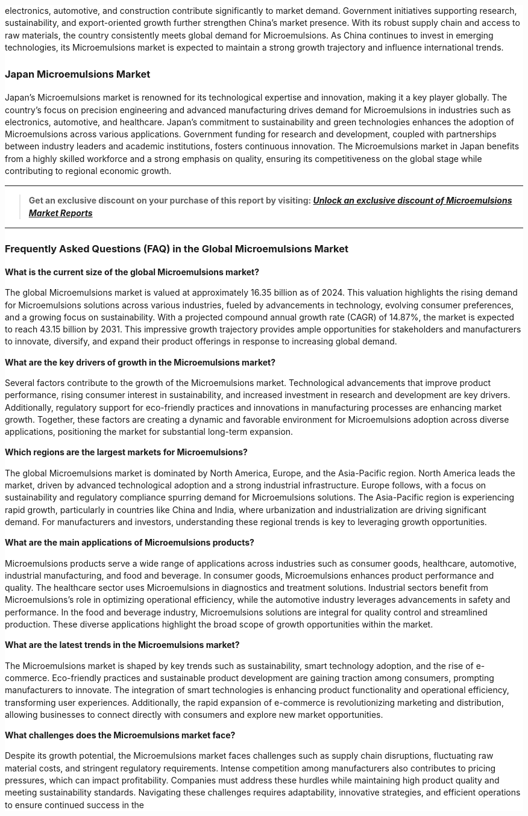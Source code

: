 electronics, automotive, and construction contribute significantly to market demand. Government initiatives supporting research, sustainability, and export-oriented growth further strengthen China&rsquo;s market presence. With its robust supply chain and access to raw materials, the country consistently meets global demand for Microemulsions. As China continues to invest in emerging technologies, its Microemulsions market is expected to maintain a strong growth trajectory and influence international trends.</p><h3>Japan Microemulsions Market</h3><p>Japan&rsquo;s Microemulsions market is renowned for its technological expertise and innovation, making it a key player globally. The country&rsquo;s focus on precision engineering and advanced manufacturing drives demand for Microemulsions in industries such as electronics, automotive, and healthcare. Japan&rsquo;s commitment to sustainability and green technologies enhances the adoption of Microemulsions across various applications. Government funding for research and development, coupled with partnerships between industry leaders and academic institutions, fosters continuous innovation. The Microemulsions market in Japan benefits from a highly skilled workforce and a strong emphasis on quality, ensuring its competitiveness on the global stage while contributing to regional economic growth.</p><hr /><blockquote><p><strong>Get an exclusive discount on your purchase of this report by visiting: <em><a href="://marketresearchpulse.com/ask-for-discount/55279?utm_source=Github&amp;utm_medium=021">Unlock an exclusive discount of Microemulsions Market Reports</a></em>&nbsp;</strong></p></blockquote><hr /><h3>Frequently Asked Questions (FAQ) in the Global Microemulsions Market</h3><p><strong>What is the current size of the global Microemulsions market?</strong></p><p>The global Microemulsions market is valued at approximately 16.35 billion as of 2024. This valuation highlights the rising demand for Microemulsions solutions across various industries, fueled by advancements in technology, evolving consumer preferences, and a growing focus on sustainability. With a projected compound annual growth rate (CAGR) of 14.87%, the market is expected to reach 43.15 billion by 2031. This impressive growth trajectory provides ample opportunities for stakeholders and manufacturers to innovate, diversify, and expand their product offerings in response to increasing global demand.</p><p><strong>What are the key drivers of growth in the Microemulsions market?</strong></p><p>Several factors contribute to the growth of the Microemulsions market. Technological advancements that improve product performance, rising consumer interest in sustainability, and increased investment in research and development are key drivers. Additionally, regulatory support for eco-friendly practices and innovations in manufacturing processes are enhancing market growth. Together, these factors are creating a dynamic and favorable environment for Microemulsions adoption across diverse applications, positioning the market for substantial long-term expansion.</p><p><strong>Which regions are the largest markets for Microemulsions?</strong></p><p>The global Microemulsions market is dominated by North America, Europe, and the Asia-Pacific region. North America leads the market, driven by advanced technological adoption and a strong industrial infrastructure. Europe follows, with a focus on sustainability and regulatory compliance spurring demand for Microemulsions solutions. The Asia-Pacific region is experiencing rapid growth, particularly in countries like China and India, where urbanization and industrialization are driving significant demand. For manufacturers and investors, understanding these regional trends is key to leveraging growth opportunities.</p><p><strong>What are the main applications of Microemulsions products?</strong></p><p>Microemulsions products serve a wide range of applications across industries such as consumer goods, healthcare, automotive, industrial manufacturing, and food and beverage. In consumer goods, Microemulsions enhances product performance and quality. The healthcare sector uses Microemulsions in diagnostics and treatment solutions. Industrial sectors benefit from Microemulsions&rsquo;s role in optimizing operational efficiency, while the automotive industry leverages advancements in safety and performance. In the food and beverage industry, Microemulsions solutions are integral for quality control and streamlined production. These diverse applications highlight the broad scope of growth opportunities within the market.</p><p><strong>What are the latest trends in the Microemulsions market?</strong></p><p>The Microemulsions market is shaped by key trends such as sustainability, smart technology adoption, and the rise of e-commerce. Eco-friendly practices and sustainable product development are gaining traction among consumers, prompting manufacturers to innovate. The integration of smart technologies is enhancing product functionality and operational efficiency, transforming user experiences. Additionally, the rapid expansion of e-commerce is revolutionizing marketing and distribution, allowing businesses to connect directly with consumers and explore new market opportunities.</p><p><strong>What challenges does the Microemulsions market face?</strong></p><p>Despite its growth potential, the Microemulsions market faces challenges such as supply chain disruptions, fluctuating raw material costs, and stringent regulatory requirements. Intense competition among manufacturers also contributes to pricing pressures, which can impact profitability. Companies must address these hurdles while maintaining high product quality and meeting sustainability standards. Navigating these challenges requires adaptability, innovative strategies, and efficient operations to ensure continued success in the